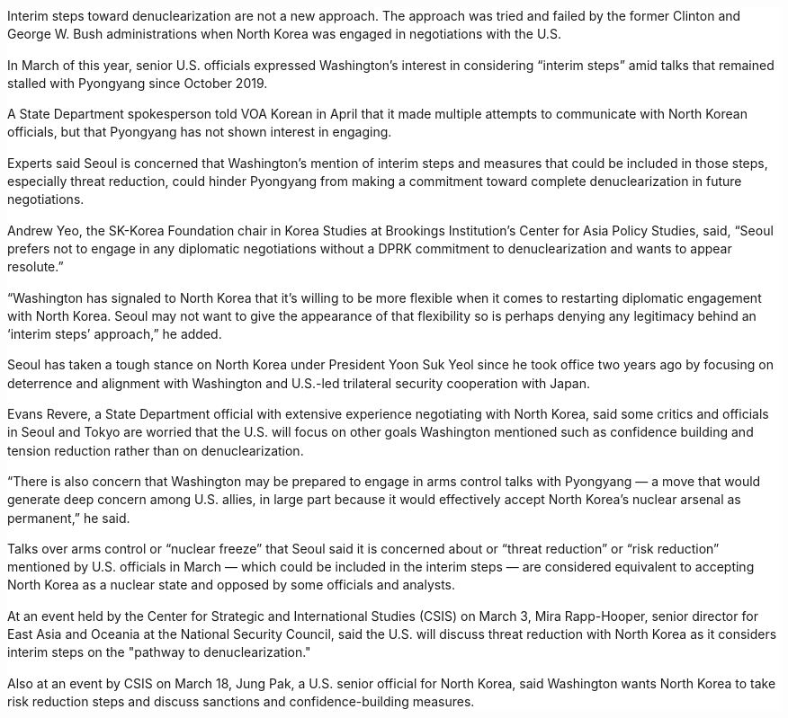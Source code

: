 
Interim steps toward denuclearization are not a new approach. The approach was tried and failed by the former Clinton and George W. Bush administrations when North Korea was engaged in negotiations with the U.S.


In March of this year, senior U.S. officials expressed Washington’s interest in considering “interim steps” amid talks that remained stalled with Pyongyang since October 2019.


A State Department spokesperson told VOA Korean in April that it made multiple attempts to communicate with North Korean officials, but that Pyongyang has not shown interest in engaging.




Experts said Seoul is concerned that Washington’s mention of interim steps and measures that could be included in those steps, especially threat reduction, could hinder Pyongyang from making a commitment toward complete denuclearization in future negotiations.


Andrew Yeo, the SK-Korea Foundation chair in Korea Studies at Brookings Institution’s Center for Asia Policy Studies, said, “Seoul prefers not to engage in any diplomatic negotiations without a DPRK commitment to denuclearization and wants to appear resolute.”


“Washington has signaled to North Korea that it’s willing to be more flexible when it comes to restarting diplomatic engagement with North Korea. Seoul may not want to give the appearance of that flexibility so is perhaps denying any legitimacy behind an ‘interim steps’ approach,” he added.


Seoul has taken a tough stance on North Korea under President Yoon Suk Yeol since he took office two years ago by focusing on deterrence and alignment with Washington and U.S.-led trilateral security cooperation with Japan.


Evans Revere, a State Department official with extensive experience negotiating with North Korea, said some critics and officials in Seoul and Tokyo are worried that the U.S. will focus on other goals Washington mentioned such as confidence building and tension reduction rather than on denuclearization.


“There is also concern that Washington may be prepared to engage in arms control talks with Pyongyang — a move that would generate deep concern among U.S. allies, in large part because it would effectively accept North Korea’s nuclear arsenal as permanent,” he said.


Talks over arms control or “nuclear freeze” that Seoul said it is concerned about or “threat reduction” or “risk reduction” mentioned by U.S. officials in March — which could be included in the interim steps — are considered equivalent to accepting North Korea as a nuclear state and opposed by some officials and analysts.


At an event held by the Center for Strategic and International Studies (CSIS) on March 3, Mira Rapp-Hooper, senior director for East Asia and Oceania at the National Security Council, said the U.S. will discuss threat reduction with North Korea as it considers interim steps on the "pathway to denuclearization."


Also at an event by CSIS on March 18, Jung Pak, a U.S. senior official for North Korea, said Washington wants North Korea to take risk reduction steps and discuss sanctions and confidence-building measures.  
